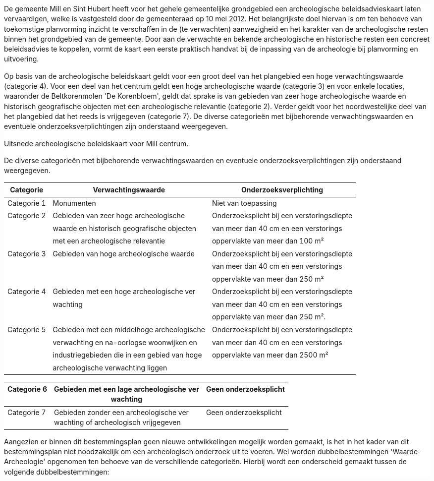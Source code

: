 De gemeente Mill en Sint Hubert heeft voor het gehele gemeentelijke grondgebied een archeologische beleidsadvieskaart laten vervaardigen, welke is vastgesteld door de gemeenteraad op 10 mei 2012. Het belangrijkste doel hiervan is om ten behoeve van toekomstige planvorming inzicht te verschaffen in de (te verwachten) aanwezigheid en het karakter van de archeologische resten binnen het grondgebied van de gemeente. Door aan de verwachte en bekende archeologische en historische resten een concreet beleidsadvies te koppelen, vormt de kaart een eerste praktisch handvat bij de inpassing van de archeologie bij planvorming en uitvoering.

Op basis van de archeologische beleidskaart geldt voor een groot deel van het plangebied een hoge verwachtingswaarde (categorie 4). Voor een deel van het centrum geldt een hoge archeologische waarde (categorie 3) en voor enkele locaties, waaronder de Beltkorenmolen 'De Korenbloem', geldt dat sprake is van gebieden van zeer hoge archeologische waarde en historisch geografische objecten met een archeologische relevantie (categorie 2). Verder geldt voor het noordwestelijke deel van het plangebied dat het reeds is vrijgegeven (categorie 7). De diverse categorieën met bijbehorende verwachtingswaarden en eventuele onderzoeksverplichtingen zijn onderstaand weergegeven.

Uitsnede archeologische beleidskaart voor Mill centrum.

De diverse categorieën met bijbehorende verwachtingswaarden en eventuele onderzoeksverplichtingen zijn onderstaand weergegeven.

| Categorie   | Verwachtingswaarde                           | Onderzoeksverplichting                     |
|-------------|----------------------------------------------|--------------------------------------------|
| Categorie 1 | Monumenten                                   | Niet van toepassing                        |
| Categorie 2 | Gebieden van zeer hoge archeologische        | Onderzoeksplicht bij een verstoringsdiepte |
|             | waarde en historisch geografische objecten   | van meer dan 40 cm en een verstorings      |
|             | met een archeologische relevantie            | oppervlakte van meer dan 100 m²            |
| Categorie 3 | Gebieden van hoge archeologische waarde      | Onderzoeksplicht bij een verstoringsdiepte |
|             |                                              | van meer dan 40 cm en een verstorings      |
|             |                                              | oppervlakte van meer dan 250 m²            |
| Categorie 4 | Gebieden met een hoge archeologische ver     | Onderzoeksplicht bij een verstoringsdiepte |
|             | wachting                                     | van meer dan 40 cm en een verstorings      |
|             |                                              | oppervlakte van meer dan 250 m².           |
| Categorie 5 | Gebieden met een middelhoge archeologische   | Onderzoeksplicht bij een verstoringsdiepte |
|             | verwachting en na-oorlogse woonwijken en     | van meer dan 40 cm en een verstorings      |
|             | industriegebieden die in een gebied van hoge | oppervlakte van meer dan 2500 m²           |
|             | archeologische verwachting liggen            |                                            |

| Categorie 6 | Gebieden met een lage archeologische ver<br>wachting                            | Geen onderzoeksplicht |
|-------------|---------------------------------------------------------------------------------|-----------------------|
| Categorie 7 | Gebieden zonder een archeologische ver<br>wachting of archeologisch vrijgegeven | Geen onderzoeksplicht |

Aangezien er binnen dit bestemmingsplan geen nieuwe ontwikkelingen mogelijk worden gemaakt, is het in het kader van dit bestemmingsplan niet noodzakelijk om een archeologisch onderzoek uit te voeren. Wel worden dubbelbestemmingen 'Waarde- Archeologie' opgenomen ten behoeve van de verschillende categorieën. Hierbij wordt een onderscheid gemaakt tussen de volgende dubbelbestemmingen:

